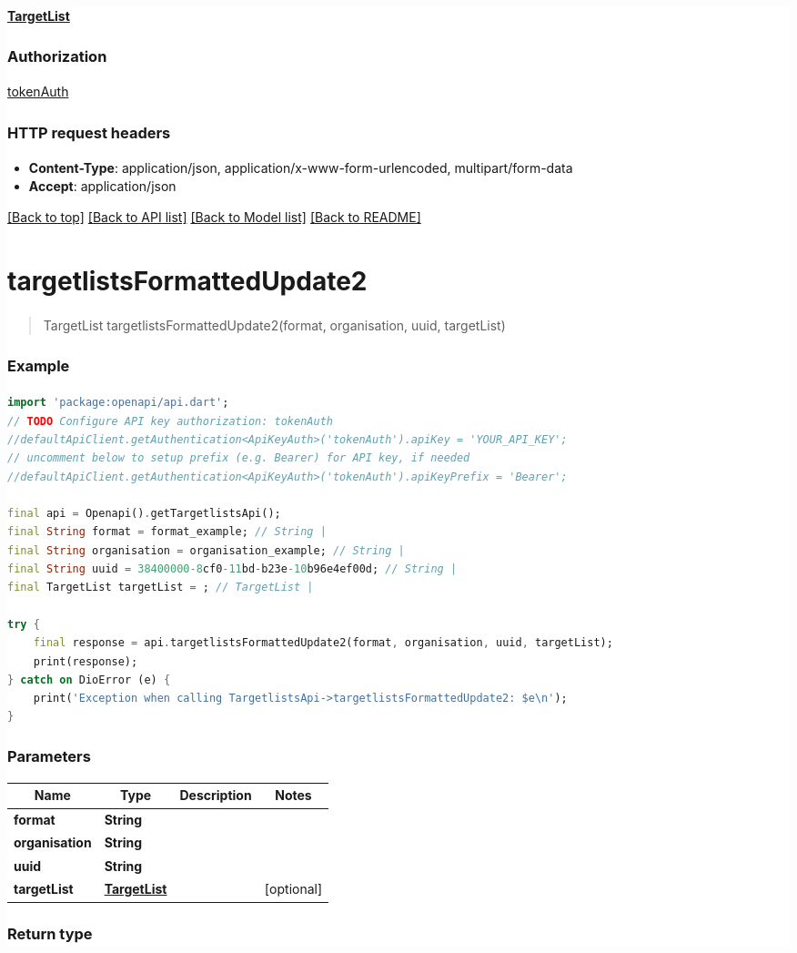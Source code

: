 [**TargetList**](TargetList.md)

### Authorization

[tokenAuth](../README.md#tokenAuth)

### HTTP request headers

 - **Content-Type**: application/json, application/x-www-form-urlencoded, multipart/form-data
 - **Accept**: application/json

[[Back to top]](#) [[Back to API list]](../README.md#documentation-for-api-endpoints) [[Back to Model list]](../README.md#documentation-for-models) [[Back to README]](../README.md)

# **targetlistsFormattedUpdate2**
> TargetList targetlistsFormattedUpdate2(format, organisation, uuid, targetList)



### Example
```dart
import 'package:openapi/api.dart';
// TODO Configure API key authorization: tokenAuth
//defaultApiClient.getAuthentication<ApiKeyAuth>('tokenAuth').apiKey = 'YOUR_API_KEY';
// uncomment below to setup prefix (e.g. Bearer) for API key, if needed
//defaultApiClient.getAuthentication<ApiKeyAuth>('tokenAuth').apiKeyPrefix = 'Bearer';

final api = Openapi().getTargetlistsApi();
final String format = format_example; // String | 
final String organisation = organisation_example; // String | 
final String uuid = 38400000-8cf0-11bd-b23e-10b96e4ef00d; // String | 
final TargetList targetList = ; // TargetList | 

try {
    final response = api.targetlistsFormattedUpdate2(format, organisation, uuid, targetList);
    print(response);
} catch on DioError (e) {
    print('Exception when calling TargetlistsApi->targetlistsFormattedUpdate2: $e\n');
}
```

### Parameters

Name | Type | Description  | Notes
------------- | ------------- | ------------- | -------------
 **format** | **String**|  | 
 **organisation** | **String**|  | 
 **uuid** | **String**|  | 
 **targetList** | [**TargetList**](TargetList.md)|  | [optional] 

### Return type

